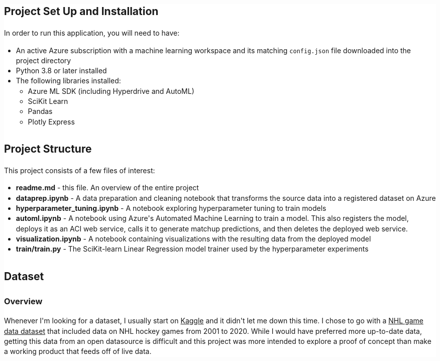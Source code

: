 ## Project Set Up and Installation
In order to run this application, you will need to have:

- An active Azure subscription with a machine learning workspace and its matching `config.json` file downloaded into the project directory
- Python 3.8 or later installed
- The following libraries installed:
  - Azure ML SDK (including Hyperdrive and AutoML)
  - SciKit Learn
  - Pandas
  - Plotly Express

## Project Structure
This project consists of a few files of interest:

- **readme.md** - this file. An overview of the entire project
- **dataprep.ipynb** - A data preparation and cleaning notebook that transforms the source data into a registered dataset on Azure
- **hyperparameter_tuning.ipynb** - A notebook exploring hyperparameter tuning to train models
- **automl.ipynb** - A notebook using Azure's Automated Machine Learning to train a model. This also registers the model, deploys it as an ACI web service, calls it to generate matchup predictions, and then deletes the deployed web service.
- **visualization.ipynb** - A notebook containing visualizations with the resulting data from the deployed model
- **train/train.py** - The SciKit-learn Linear Regression model trainer used by the hyperparameter experiments

## Dataset
### Overview
Whenever I'm looking for a dataset, I usually start on [Kaggle](https://Kaggle.com) and it didn't let me down this time. I chose to go with a [NHL game data dataset](https://www.kaggle.com/datasets/martinellis/nhl-game-data?rvi=1) that included data on NHL hockey games from 2001 to 2020. While I would have preferred more up-to-date data, getting this data from an open datasource is difficult and this project was more intended to explore a proof of concept than make a working product that feeds off of live data.
